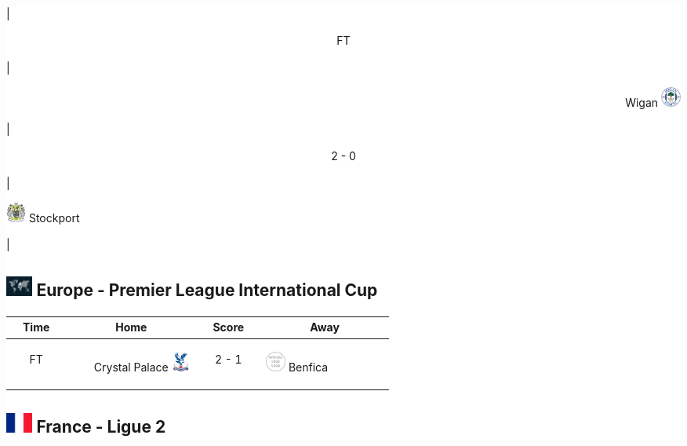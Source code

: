 | <p align="center">FT</p> | <p align="right">Wigan <img src="/static/logos/Wigan Athletic FC.png" height="25px"></p> | <p align="center">2 - 0</p> | <p align="left"><img src="/static/logos/Stockport County FC.png" height="25px"> Stockport</p> |
</div>


## <img src="/static/logos/Europe-Premier League International Cup.png" height="25px"> Europe - Premier League International Cup

<div align="center">

&emsp;Time&emsp; | &emsp;&emsp;&emsp;&emsp;Home&emsp;&emsp;&emsp;&emsp; | &emsp;Score&emsp; | &emsp;&emsp;&emsp;&emsp;Away&emsp;&emsp;&emsp;&emsp; |
| ------------ | ------------ | ------------ | ------------ |
| <p align="center">FT</p> | <p align="right">Crystal Palace <img src="/static/logos/Crystal Palace Under 21.png" height="25px"></p> | <p align="center">2 - 1</p> | <p align="left"><img src="/static/logos/SL Benfica Under 21.png" height="25px"> Benfica</p> |
</div>


## <img src="/static/logos/France-Ligue 2.png" height="25px"> France - Ligue 2
